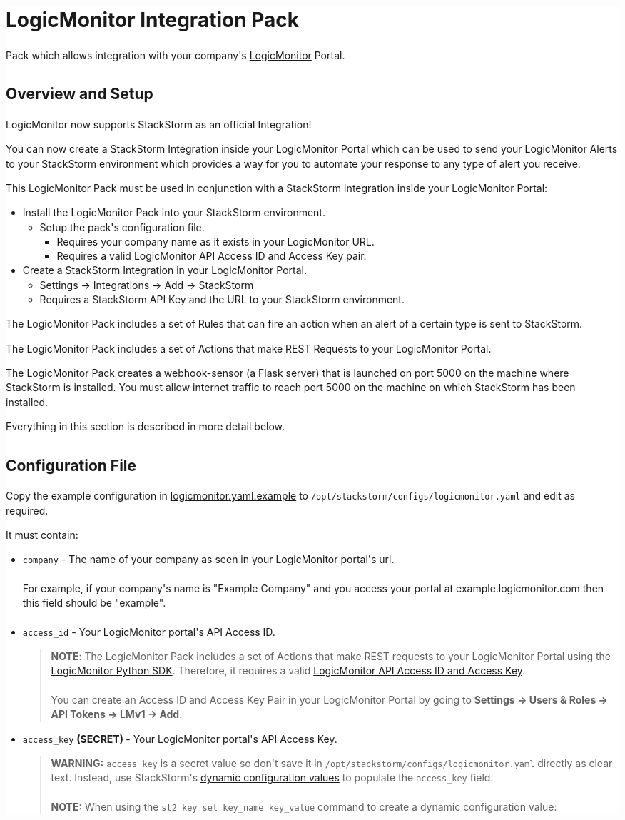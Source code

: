 # LogicMonitor Integration Pack

Pack which allows integration with your company's [LogicMonitor](https://www.logicmonitor.com/)
Portal.

## Overview and Setup

LogicMonitor now supports StackStorm as an official Integration!

You can now create a StackStorm Integration inside your LogicMonitor Portal which can be used to send
your LogicMonitor Alerts to your StackStorm environment which provides a way for you to automate
your response to any type of alert you receive.

This LogicMonitor Pack must be used in conjunction with a StackStorm Integration inside your
LogicMonitor Portal:

* Install the LogicMonitor Pack into your StackStorm environment.
    * Setup the pack's configuration file.
        * Requires your company name as it exists in your LogicMonitor URL.
        * Requires a valid LogicMonitor API Access ID and Access Key pair.
* Create a StackStorm Integration in your LogicMonitor Portal.
    * Settings -> Integrations -> Add -> StackStorm
    * Requires a StackStorm API Key and the URL to your StackStorm environment.

The LogicMonitor Pack includes a set of Rules that can fire an action when an alert of a certain
type is sent to StackStorm.

The LogicMonitor Pack includes a set of Actions that make REST Requests to your LogicMonitor Portal.

The LogicMonitor Pack creates a webhook-sensor (a Flask server) that is launched on port 5000 on the
machine where StackStorm is installed. You must allow internet traffic to reach port 5000 on the
machine on which StackStorm has been installed.

Everything in this section is described in more detail below.

## Configuration File

Copy the example configuration in [logicmonitor.yaml.example](./logicmonitor.yaml.example)
to `/opt/stackstorm/configs/logicmonitor.yaml` and edit as required.

It must contain:

* ``company`` - The name of your company as seen in your LogicMonitor portal's url.<br/>
  <br/>For example, if your company's name is "Example Company" and you access your portal at
  example.logicmonitor.com then this field should be "example".<br/><br/>
* ``access_id`` - Your LogicMonitor portal's API Access ID.<br/>
  > <b>NOTE</b>: The LogicMonitor Pack includes a set of Actions that make REST requests to your LogicMonitor Portal using the [LogicMonitor Python SDK](https://www.logicmonitor.com/support-files/rest-api-developers-guide/sdks/docs/). Therefore, it requires a valid [LogicMonitor API Access ID and Access Key](https://www.logicmonitor.com/support/settings/users-and-roles/api-tokens).
  > <br/><br/>You can create an Access ID and Access Key Pair in your LogicMonitor Portal by going to <b>
  Settings -> Users & Roles -> API Tokens -> LMv1 -> Add</b>.<br/>
* ``access_key`` <b>(SECRET) </b> - Your LogicMonitor portal's API Access Key.<br/>
  > <b>WARNING:</b> `access_key` is a secret value so don't save it in `/opt/stackstorm/configs/logicmonitor.yaml`
  > directly as clear text. Instead, use StackStorm's [dynamic configuration values](https://docs.stackstorm.com/reference/pack_configs.html#configuring-a-user-scoped-dynamic-configuration-value) to populate the `access_key` field.
  > <br/>
  > <br/>
  > <b>NOTE:</b> When using the `st2 key set key_name key_value` command to create a dynamic configuration value:<br/>